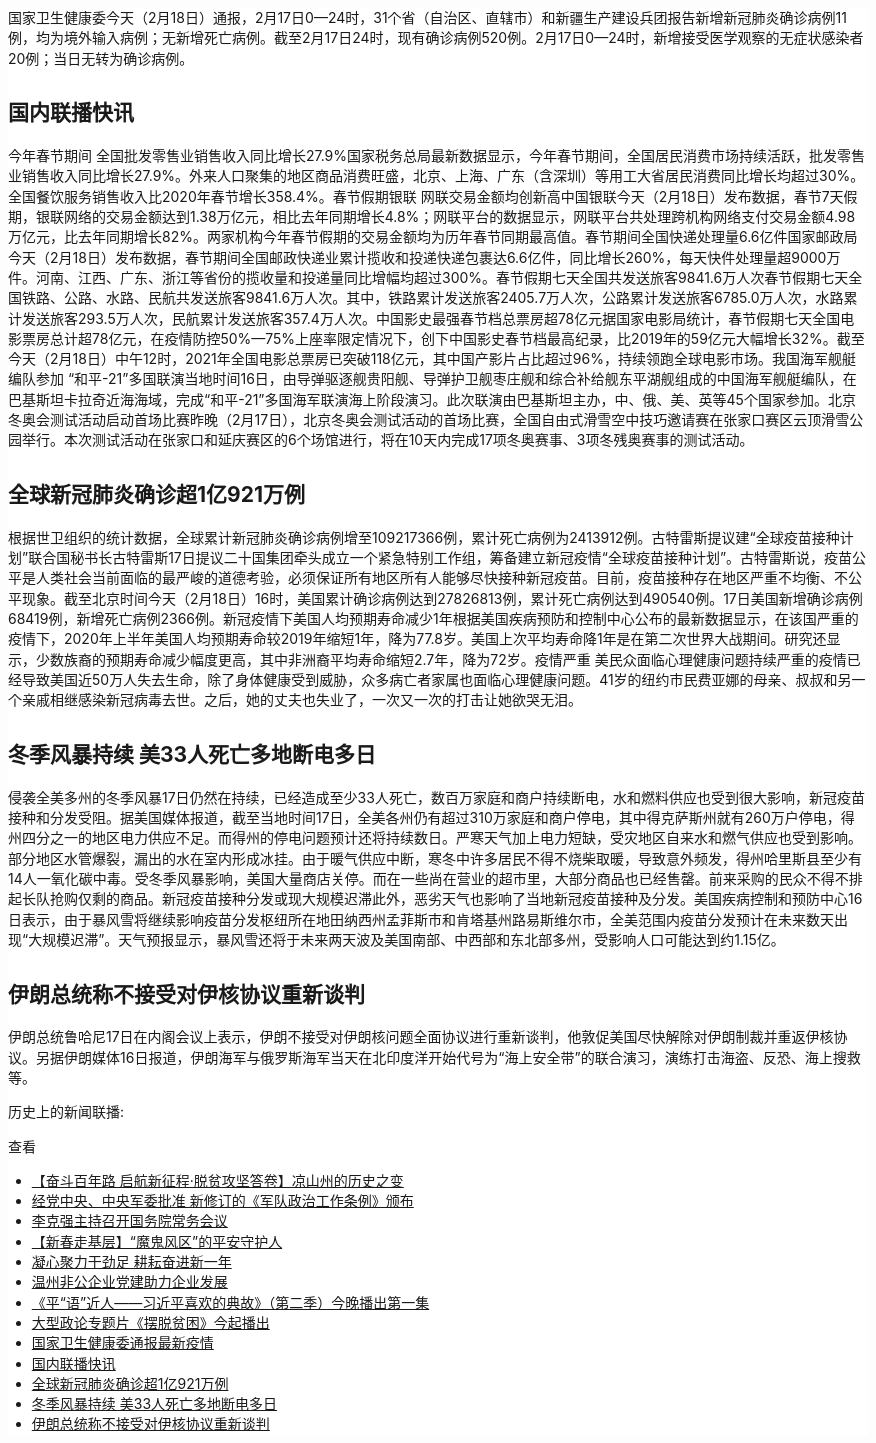 
国家卫生健康委今天（2月18日）通报，2月17日0—24时，31个省（自治区、直辖市）和新疆生产建设兵团报告新增新冠肺炎确诊病例11例，均为境外输入病例；无新增死亡病例。截至2月17日24时，现有确诊病例520例。2月17日0—24时，新增接受医学观察的无症状感染者20例；当日无转为确诊病例。


## 国内联播快讯


今年春节期间 全国批发零售业销售收入同比增长27.9%国家税务总局最新数据显示，今年春节期间，全国居民消费市场持续活跃，批发零售业销售收入同比增长27.9%。外来人口聚集的地区商品消费旺盛，北京、上海、广东（含深圳）等用工大省居民消费同比增长均超过30%。全国餐饮服务销售收入比2020年春节增长358.4%。春节假期银联 网联交易金额均创新高中国银联今天（2月18日）发布数据，春节7天假期，银联网络的交易金额达到1.38万亿元，相比去年同期增长4.8%；网联平台的数据显示，网联平台共处理跨机构网络支付交易金额4.98万亿元，比去年同期增长82%。两家机构今年春节假期的交易金额均为历年春节同期最高值。春节期间全国快递处理量6.6亿件国家邮政局今天（2月18日）发布数据，春节期间全国邮政快递业累计揽收和投递快递包裹达6.6亿件，同比增长260%，每天快件处理量超9000万件。河南、江西、广东、浙江等省份的揽收量和投递量同比增幅均超过300%。春节假期七天全国共发送旅客9841.6万人次春节假期七天全国铁路、公路、水路、民航共发送旅客9841.6万人次。其中，铁路累计发送旅客2405.7万人次，公路累计发送旅客6785.0万人次，水路累计发送旅客293.5万人次，民航累计发送旅客357.4万人次。中国影史最强春节档总票房超78亿元据国家电影局统计，春节假期七天全国电影票房总计超78亿元，在疫情防控50%—75%上座率限定情况下，创下中国影史春节档最高纪录，比2019年的59亿元大幅增长32%。截至今天（2月18日）中午12时，2021年全国电影总票房已突破118亿元，其中国产影片占比超过96%，持续领跑全球电影市场。我国海军舰艇编队参加 “和平-21”多国联演当地时间16日，由导弹驱逐舰贵阳舰、导弹护卫舰枣庄舰和综合补给舰东平湖舰组成的中国海军舰艇编队，在巴基斯坦卡拉奇近海海域，完成“和平-21”多国海军联演海上阶段演习。此次联演由巴基斯坦主办，中、俄、美、英等45个国家参加。北京冬奥会测试活动启动首场比赛昨晚（2月17日），北京冬奥会测试活动的首场比赛，全国自由式滑雪空中技巧邀请赛在张家口赛区云顶滑雪公园举行。本次测试活动在张家口和延庆赛区的6个场馆进行，将在10天内完成17项冬奥赛事、3项冬残奥赛事的测试活动。


## 全球新冠肺炎确诊超1亿921万例


根据世卫组织的统计数据，全球累计新冠肺炎确诊病例增至109217366例，累计死亡病例为2413912例。古特雷斯提议建“全球疫苗接种计划”联合国秘书长古特雷斯17日提议二十国集团牵头成立一个紧急特别工作组，筹备建立新冠疫情“全球疫苗接种计划”。古特雷斯说，疫苗公平是人类社会当前面临的最严峻的道德考验，必须保证所有地区所有人能够尽快接种新冠疫苗。目前，疫苗接种存在地区严重不均衡、不公平现象。截至北京时间今天（2月18日）16时，美国累计确诊病例达到27826813例，累计死亡病例达到490540例。17日美国新增确诊病例68419例，新增死亡病例2366例。新冠疫情下美国人均预期寿命减少1年根据美国疾病预防和控制中心公布的最新数据显示，在该国严重的疫情下，2020年上半年美国人均预期寿命较2019年缩短1年，降为77.8岁。美国上次平均寿命降1年是在第二次世界大战期间。研究还显示，少数族裔的预期寿命减少幅度更高，其中非洲裔平均寿命缩短2.7年，降为72岁。疫情严重 美民众面临心理健康问题持续严重的疫情已经导致美国近50万人失去生命，除了身体健康受到威胁，众多病亡者家属也面临心理健康问题。41岁的纽约市民费亚娜的母亲、叔叔和另一个亲戚相继感染新冠病毒去世。之后，她的丈夫也失业了，一次又一次的打击让她欲哭无泪。


## 冬季风暴持续 美33人死亡多地断电多日


侵袭全美多州的冬季风暴17日仍然在持续，已经造成至少33人死亡，数百万家庭和商户持续断电，水和燃料供应也受到很大影响，新冠疫苗接种和分发受阻。据美国媒体报道，截至当地时间17日，全美各州仍有超过310万家庭和商户停电，其中得克萨斯州就有260万户停电，得州四分之一的地区电力供应不足。而得州的停电问题预计还将持续数日。严寒天气加上电力短缺，受灾地区自来水和燃气供应也受到影响。部分地区水管爆裂，漏出的水在室内形成冰挂。由于暖气供应中断，寒冬中许多居民不得不烧柴取暖，导致意外频发，得州哈里斯县至少有14人一氧化碳中毒。受冬季风暴影响，美国大量商店关停。而在一些尚在营业的超市里，大部分商品也已经售罄。前来采购的民众不得不排起长队抢购仅剩的商品。新冠疫苗接种分发或现大规模迟滞此外，恶劣天气也影响了当地新冠疫苗接种及分发。美国疾病控制和预防中心16日表示，由于暴风雪将继续影响疫苗分发枢纽所在地田纳西州孟菲斯市和肯塔基州路易斯维尔市，全美范围内疫苗分发预计在未来数天出现“大规模迟滞”。天气预报显示，暴风雪还将于未来两天波及美国南部、中西部和东北部多州，受影响人口可能达到约1.15亿。


## 伊朗总统称不接受对伊核协议重新谈判


伊朗总统鲁哈尼17日在内阁会议上表示，伊朗不接受对伊朗核问题全面协议进行重新谈判，他敦促美国尽快解除对伊朗制裁并重返伊核协议。另据伊朗媒体16日报道，伊朗海军与俄罗斯海军当天在北印度洋开始代号为“海上安全带”的联合演习，演练打击海盗、反恐、海上搜救等。






历史上的新闻联播:

 查看
 

* [【奋斗百年路 启航新征程·脱贫攻坚答卷】凉山州的历史之变](#【奋斗百年路-启航新征程·脱贫攻坚答卷】凉山州的历史之变)
* [经党中央、中央军委批准 新修订的《军队政治工作条例》颁布](#经党中央、中央军委批准-新修订的《军队政治工作条例》颁布)
* [李克强主持召开国务院常务会议](#李克强主持召开国务院常务会议)
* [【新春走基层】“魔鬼风区”的平安守护人](#【新春走基层】“魔鬼风区”的平安守护人)
* [凝心聚力干劲足 耕耘奋进新一年](#凝心聚力干劲足-耕耘奋进新一年)
* [温州非公企业党建助力企业发展](#温州非公企业党建助力企业发展)
* [《平“语”近人——习近平喜欢的典故》（第二季）今晚播出第一集](#《平“语”近人——习近平喜欢的典故》（第二季）今晚播出第一集)
* [大型政论专题片《摆脱贫困》今起播出](#大型政论专题片《摆脱贫困》今起播出)
* [国家卫生健康委通报最新疫情](#国家卫生健康委通报最新疫情)
* [国内联播快讯](#国内联播快讯)
* [全球新冠肺炎确诊超1亿921万例](#全球新冠肺炎确诊超1亿921万例)
* [冬季风暴持续 美33人死亡多地断电多日](#冬季风暴持续-美33人死亡多地断电多日)
* [伊朗总统称不接受对伊核协议重新谈判](#伊朗总统称不接受对伊核协议重新谈判)
